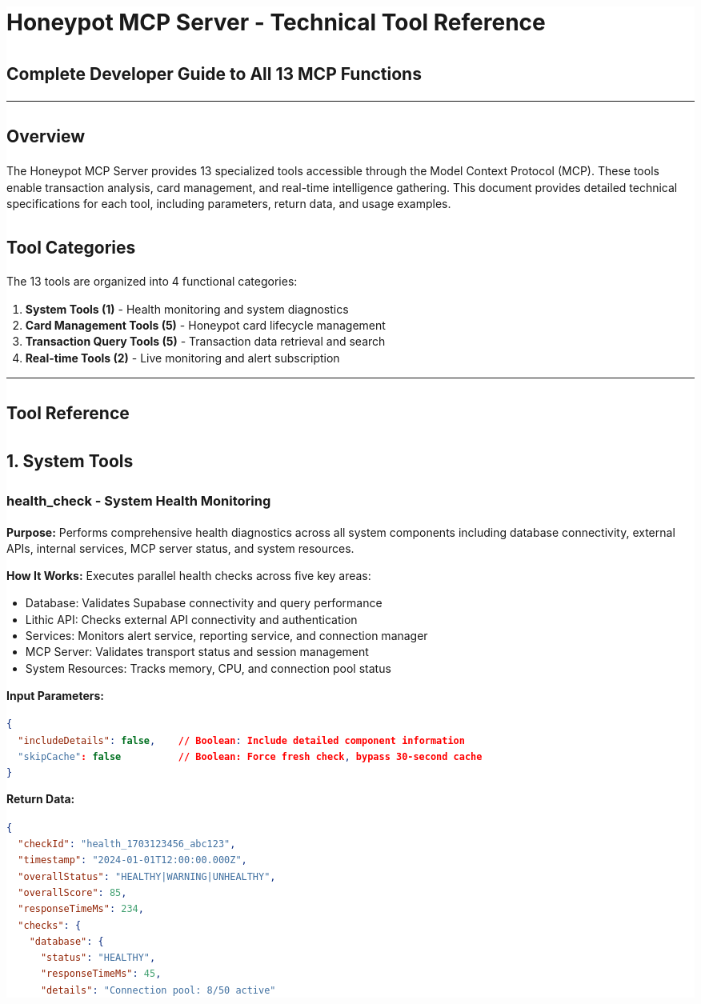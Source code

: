 # Honeypot MCP Server - Technical Tool Reference
## Complete Developer Guide to All 13 MCP Functions

---

## Overview

The Honeypot MCP Server provides 13 specialized tools accessible through the Model Context Protocol (MCP). These tools enable transaction analysis, card management, and real-time intelligence gathering. This document provides detailed technical specifications for each tool, including parameters, return data, and usage examples.

## Tool Categories

The 13 tools are organized into 4 functional categories:

1. **System Tools (1)** - Health monitoring and system diagnostics
2. **Card Management Tools (5)** - Honeypot card lifecycle management  
3. **Transaction Query Tools (5)** - Transaction data retrieval and search
4. **Real-time Tools (2)** - Live monitoring and alert subscription

---

## Tool Reference

## 1. System Tools

### health_check - System Health Monitoring

**Purpose:**
Performs comprehensive health diagnostics across all system components including database connectivity, external APIs, internal services, MCP server status, and system resources.

**How It Works:**
Executes parallel health checks across five key areas:
- Database: Validates Supabase connectivity and query performance
- Lithic API: Checks external API connectivity and authentication
- Services: Monitors alert service, reporting service, and connection manager
- MCP Server: Validates transport status and session management  
- System Resources: Tracks memory, CPU, and connection pool status

**Input Parameters:**
```json
{
  "includeDetails": false,    // Boolean: Include detailed component information
  "skipCache": false          // Boolean: Force fresh check, bypass 30-second cache
}
```

**Return Data:**
```json
{
  "checkId": "health_1703123456_abc123",
  "timestamp": "2024-01-01T12:00:00.000Z",
  "overallStatus": "HEALTHY|WARNING|UNHEALTHY",
  "overallScore": 85,
  "responseTimeMs": 234,
  "checks": {
    "database": {
      "status": "HEALTHY",
      "responseTimeMs": 45,
      "details": "Connection pool: 8/50 active"
```